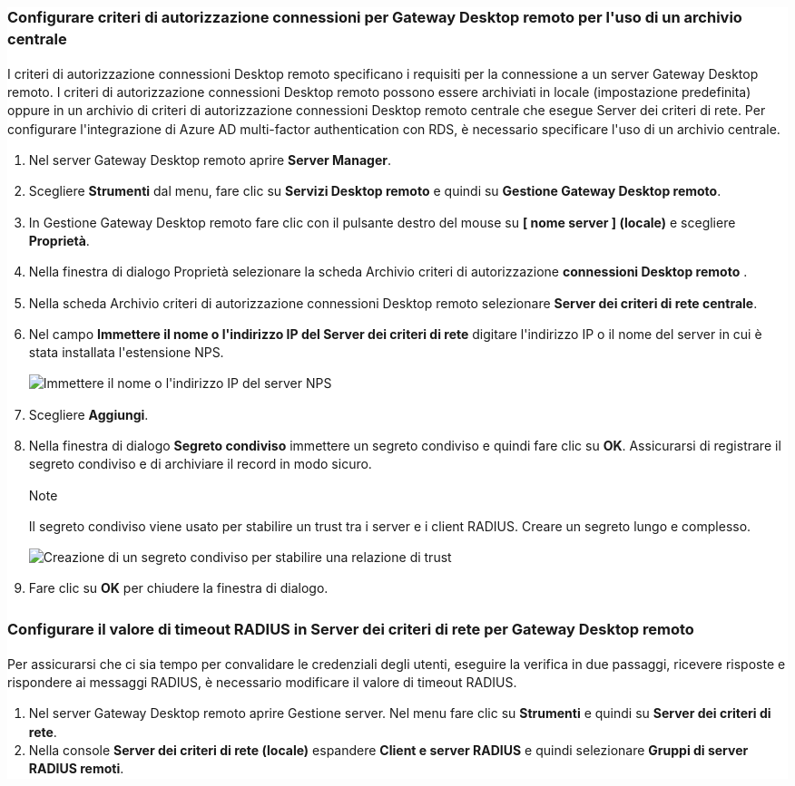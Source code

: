 ### <a name="configure-remote-desktop-gateway-connection-authorization-policies-to-use-central-store"></a>Configurare criteri di autorizzazione connessioni per Gateway Desktop remoto per l'uso di un archivio centrale

I criteri di autorizzazione connessioni Desktop remoto specificano i requisiti per la connessione a un server Gateway Desktop remoto. I criteri di autorizzazione connessioni Desktop remoto possono essere archiviati in locale (impostazione predefinita) oppure in un archivio di criteri di autorizzazione connessioni Desktop remoto centrale che esegue Server dei criteri di rete. Per configurare l'integrazione di Azure AD multi-factor authentication con RDS, è necessario specificare l'uso di un archivio centrale.

1. Nel server Gateway Desktop remoto aprire **Server Manager**.
1. Scegliere **Strumenti** dal menu, fare clic su **Servizi Desktop remoto** e quindi su **Gestione Gateway Desktop remoto**.
1. In Gestione Gateway Desktop remoto fare clic con il pulsante destro del mouse su **\[ nome server \] (locale)** e scegliere **Proprietà**.
1. Nella finestra di dialogo Proprietà selezionare la scheda Archivio criteri di autorizzazione **connessioni Desktop remoto** .
1. Nella scheda Archivio criteri di autorizzazione connessioni Desktop remoto selezionare **Server dei criteri di rete centrale**. 
1. Nel campo **Immettere il nome o l'indirizzo IP del Server dei criteri di rete** digitare l'indirizzo IP o il nome del server in cui è stata installata l'estensione NPS.

   ![Immettere il nome o l'indirizzo IP del server NPS](./media/howto-mfa-nps-extension-rdg/image10.png)
  
1. Scegliere **Aggiungi**.
1. Nella finestra di dialogo **Segreto condiviso** immettere un segreto condiviso e quindi fare clic su **OK**. Assicurarsi di registrare il segreto condiviso e di archiviare il record in modo sicuro.

   >[!NOTE]
   >Il segreto condiviso viene usato per stabilire un trust tra i server e i client RADIUS. Creare un segreto lungo e complesso.
   >

   ![Creazione di un segreto condiviso per stabilire una relazione di trust](./media/howto-mfa-nps-extension-rdg/image11.png)

1. Fare clic su **OK** per chiudere la finestra di dialogo.

### <a name="configure-radius-timeout-value-on-remote-desktop-gateway-nps"></a>Configurare il valore di timeout RADIUS in Server dei criteri di rete per Gateway Desktop remoto

Per assicurarsi che ci sia tempo per convalidare le credenziali degli utenti, eseguire la verifica in due passaggi, ricevere risposte e rispondere ai messaggi RADIUS, è necessario modificare il valore di timeout RADIUS.

1. Nel server Gateway Desktop remoto aprire Gestione server. Nel menu fare clic su **Strumenti** e quindi su **Server dei criteri di rete**.
1. Nella console **Server dei criteri di rete (locale)** espandere **Client e server RADIUS** e quindi selezionare **Gruppi di server RADIUS remoti**.
